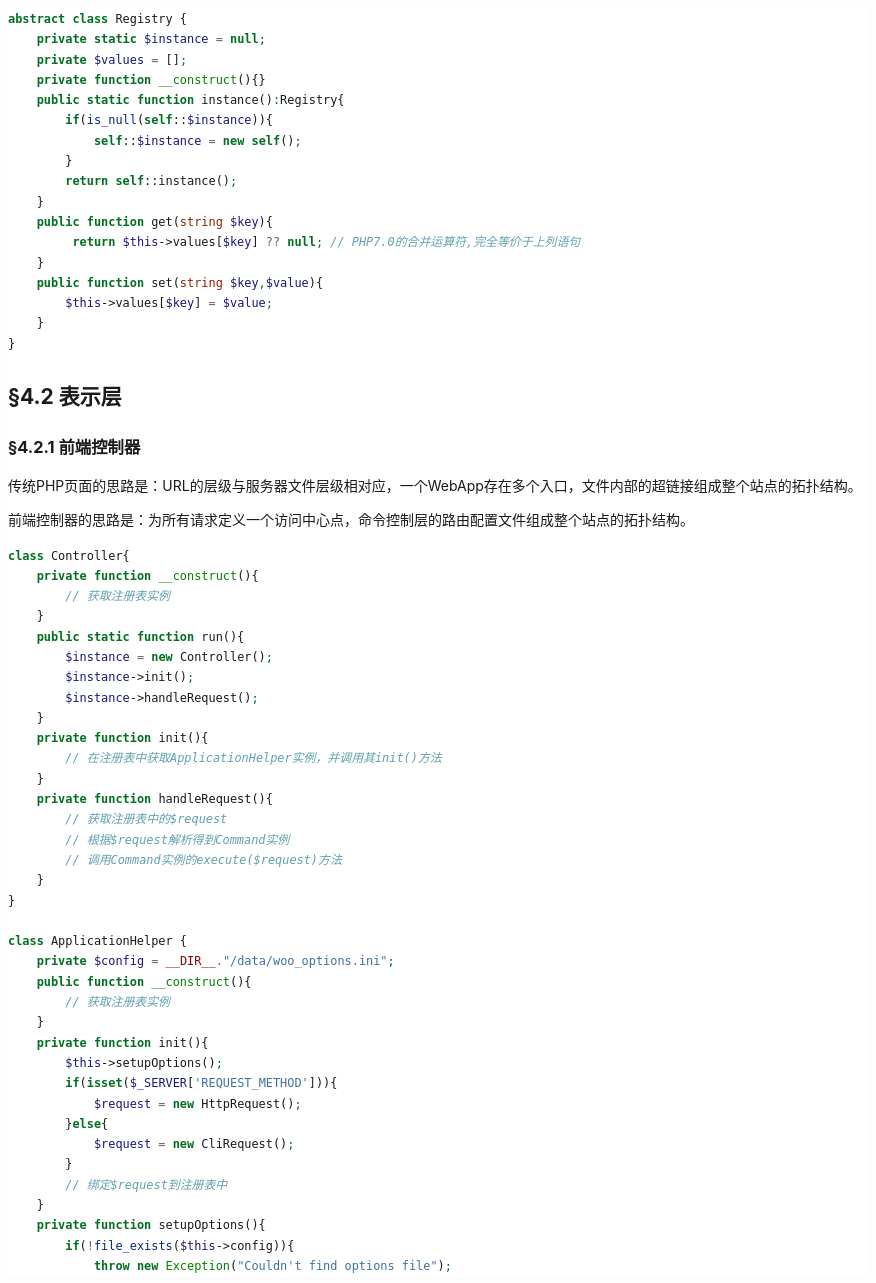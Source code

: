 ```php
abstract class Registry {
    private static $instance = null;
    private $values = [];
    private function __construct(){}
    public static function instance():Registry{
        if(is_null(self::$instance)){
            self::$instance = new self();
        }
        return self::instance();
    }
    public function get(string $key){
         return $this->values[$key] ?? null; // PHP7.0的合并运算符,完全等价于上列语句
    }
    public function set(string $key,$value){
        $this->values[$key] = $value;
    }
}
```

## §4.2 表示层

### §4.2.1 前端控制器

传统PHP页面的思路是：URL的层级与服务器文件层级相对应，一个WebApp存在多个入口，文件内部的超链接组成整个站点的拓扑结构。

前端控制器的思路是：为所有请求定义一个访问中心点，命令控制层的路由配置文件组成整个站点的拓扑结构。

```php
class Controller{
    private function __construct(){
        // 获取注册表实例
    }
    public static function run(){
        $instance = new Controller();
        $instance->init();
        $instance->handleRequest();
    }
    private function init(){
        // 在注册表中获取ApplicationHelper实例，并调用其init()方法
    }
    private function handleRequest(){
        // 获取注册表中的$request
        // 根据$request解析得到Command实例
        // 调用Command实例的execute($request)方法
    }
}

class ApplicationHelper {
    private $config = __DIR__."/data/woo_options.ini";
    public function __construct(){
        // 获取注册表实例
    }
    private function init(){
        $this->setupOptions();
        if(isset($_SERVER['REQUEST_METHOD'])){
            $request = new HttpRequest();
        }else{
            $request = new CliRequest();
        }
        // 绑定$request到注册表中
    }
    private function setupOptions(){
        if(!file_exists($this->config)){
            throw new Exception("Couldn't find options file");
```